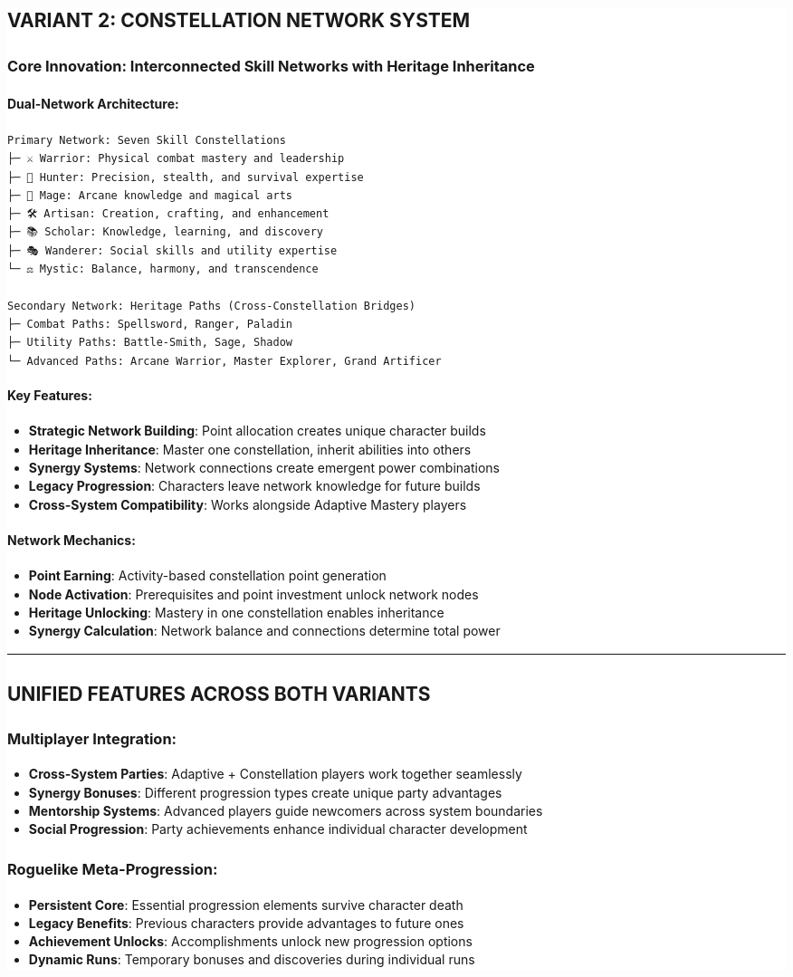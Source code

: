 
## **VARIANT 2: CONSTELLATION NETWORK SYSTEM**

### **Core Innovation**: Interconnected Skill Networks with Heritage Inheritance

#### **Dual-Network Architecture**:
```
Primary Network: Seven Skill Constellations
├─ ⚔️ Warrior: Physical combat mastery and leadership
├─ 🏹 Hunter: Precision, stealth, and survival expertise  
├─ 🔮 Mage: Arcane knowledge and magical arts
├─ 🛠️ Artisan: Creation, crafting, and enhancement
├─ 📚 Scholar: Knowledge, learning, and discovery
├─ 🎭 Wanderer: Social skills and utility expertise
└─ ⚖️ Mystic: Balance, harmony, and transcendence

Secondary Network: Heritage Paths (Cross-Constellation Bridges)
├─ Combat Paths: Spellsword, Ranger, Paladin
├─ Utility Paths: Battle-Smith, Sage, Shadow
└─ Advanced Paths: Arcane Warrior, Master Explorer, Grand Artificer
```

#### **Key Features**:
- **Strategic Network Building**: Point allocation creates unique character builds
- **Heritage Inheritance**: Master one constellation, inherit abilities into others
- **Synergy Systems**: Network connections create emergent power combinations
- **Legacy Progression**: Characters leave network knowledge for future builds
- **Cross-System Compatibility**: Works alongside Adaptive Mastery players

#### **Network Mechanics**:
- **Point Earning**: Activity-based constellation point generation
- **Node Activation**: Prerequisites and point investment unlock network nodes
- **Heritage Unlocking**: Mastery in one constellation enables inheritance
- **Synergy Calculation**: Network balance and connections determine total power

---

## **UNIFIED FEATURES ACROSS BOTH VARIANTS**

### **Multiplayer Integration**:
- **Cross-System Parties**: Adaptive + Constellation players work together seamlessly
- **Synergy Bonuses**: Different progression types create unique party advantages
- **Mentorship Systems**: Advanced players guide newcomers across system boundaries
- **Social Progression**: Party achievements enhance individual character development

### **Roguelike Meta-Progression**:
- **Persistent Core**: Essential progression elements survive character death
- **Legacy Benefits**: Previous characters provide advantages to future ones
- **Achievement Unlocks**: Accomplishments unlock new progression options
- **Dynamic Runs**: Temporary bonuses and discoveries during individual runs
